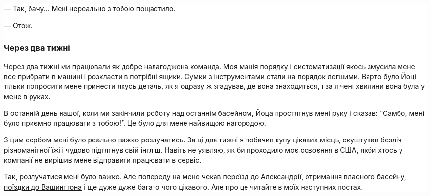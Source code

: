 — Так, бачу... Мені нереально з тобою пощастило.

— Отож.

### Через два тижні

Через два тижні ми працювали як добре налагоджена команда. Моя манія порядку і систематизації якось змусила мене все прибрати в машині і розкласти в потрібні ящики. Сумки з інструментами стали на порядок легшими. Варто було Йоці тільки попросити мене принести якусь деталь, як я одразу ж згадував, де вона знаходиться, і за лічені хвилини вона була у мене в руках.

В останній день нашої, коли ми закінчили роботу над останнім басейном, Йоца простягнув мені руку і сказав: “Самбо, мені було приємно працювати з тобою!”. Це було для мене найвищою нагородою.

З цим сербом мені було реально важко розлучатись. За ці два тижні я побачив купу цікавих місць, скуштував безліч різноманітної їжі і чудово підтягнув свій інгліш. Навіть не уявляю, як би проходило моє освоєння в США, якби хтось у компанії не вирішив мене відправити працювати в сервіс.

Так, розлучатися мені було важко. Але попереду на мене чекав [переїзд до Александрії](/posts/pereizd-do-aleksandrii), [отримання власного басейну](/posts/zhittya-spravzhnogo-laifgarda/), [поїздки до Вашингтона](/posts/poizdka-do-vashingtona) і ще дуже дуже багато чого цікавого. Але про це читайте в моїх наступних постах.
